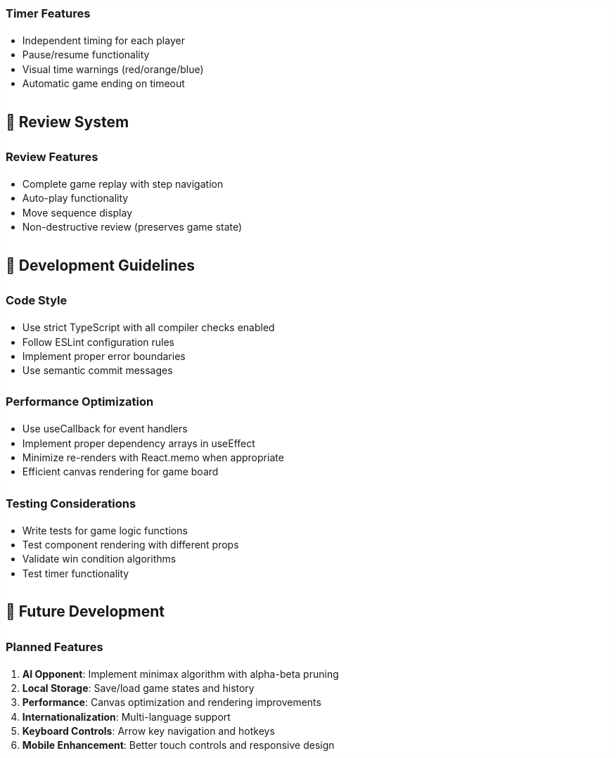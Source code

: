 ### Timer Features

- Independent timing for each player
- Pause/resume functionality
- Visual time warnings (red/orange/blue)
- Automatic game ending on timeout

## 📱 Review System

### Review Features

- Complete game replay with step navigation
- Auto-play functionality
- Move sequence display
- Non-destructive review (preserves game state)

## 🔧 Development Guidelines

### Code Style

- Use strict TypeScript with all compiler checks enabled
- Follow ESLint configuration rules
- Implement proper error boundaries
- Use semantic commit messages

### Performance Optimization

- Use useCallback for event handlers
- Implement proper dependency arrays in useEffect
- Minimize re-renders with React.memo when appropriate
- Efficient canvas rendering for game board

### Testing Considerations

- Write tests for game logic functions
- Test component rendering with different props
- Validate win condition algorithms
- Test timer functionality

## 🚀 Future Development

### Planned Features

1. **AI Opponent**: Implement minimax algorithm with alpha-beta pruning
2. **Local Storage**: Save/load game states and history
3. **Performance**: Canvas optimization and rendering improvements
4. **Internationalization**: Multi-language support
5. **Keyboard Controls**: Arrow key navigation and hotkeys
6. **Mobile Enhancement**: Better touch controls and responsive design
